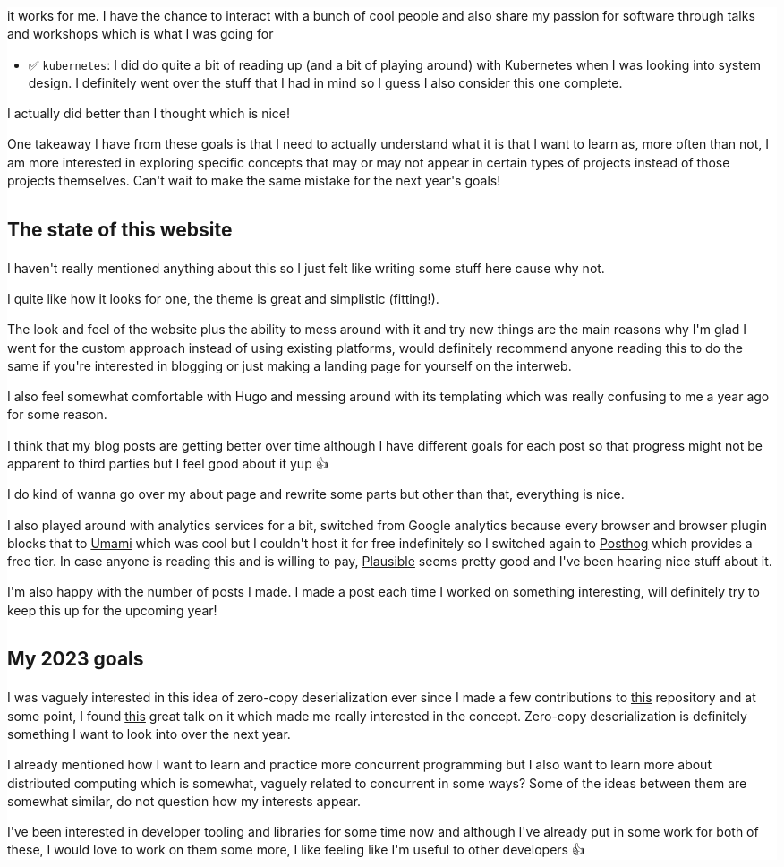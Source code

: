   it works for me. I have the chance to interact with a bunch of cool people and also share my
  passion for software through talks and workshops which is what I was going for
- ✅ `kubernetes`: I did do quite a bit of reading up (and a bit of playing around) with Kubernetes
  when I was looking into system design. I definitely went over the stuff that I had in mind
  so I guess I also consider this one complete.

I actually did better than I thought which is nice!

One takeaway I have from these goals is that I need to actually understand what it is that I want
to learn as, more often than not, I am more interested in exploring specific concepts that may or
may not appear in certain types of projects instead of those projects themselves. Can't wait to
make the same mistake for the next year's goals!

## The state of this website

I haven't really mentioned anything about this so I just felt like writing some stuff here cause
why not.

I quite like how it looks for one, the theme is great and simplistic (fitting!).

The look and feel of the website plus the ability to mess around with it and try new things are
the main reasons why I'm glad I went for the custom approach instead of using existing platforms,
would definitely recommend anyone reading this to do the same if you're interested in blogging or
just making a landing page for yourself on the interweb.

I also feel somewhat comfortable with Hugo and messing around with its templating which was really
confusing to me a year ago for some reason.

I think that my blog posts are getting better over time although I have different goals for each
post so that progress might not be apparent to third parties but I feel good about it yup 👍

I do kind of wanna go over my about page and rewrite some parts but other than that, everything
is nice.

I also played around with analytics services for a bit, switched from Google analytics because
every browser and browser plugin blocks that to [Umami](https://umami.is/) which was cool but
I couldn't host it for free indefinitely so I switched again to [Posthog](https://posthog.com/)
which provides a free tier. In case anyone is reading this and is willing to pay, 
[Plausible](https://plausible.io/) seems pretty good and I've been hearing nice stuff about it.

I'm also happy with the number of posts I made. I made a post each time I worked on something
interesting, will definitely try to keep this up for the upcoming year!

## My 2023 goals

I was vaguely interested in this idea of zero-copy deserialization ever since I made a few 
contributions to [this](https://github.com/google/zerocopy) repository and at some point, I found
[this](https://youtu.be/DM2DI3ZI_BQ) great talk on it which made me really interested in the
concept. Zero-copy deserialization is definitely something I want to look into over the next year.

I already mentioned how I want to learn and practice more concurrent programming but I also want
to learn more about distributed computing which is somewhat, vaguely related to concurrent in some
ways? Some of the ideas between them are somewhat similar, do not question how my interests appear.

I've been interested in developer tooling and libraries for some time now and although I've already
put in some work for both of these, I would love to work on them some more, I like feeling like
I'm useful to other developers 👍
